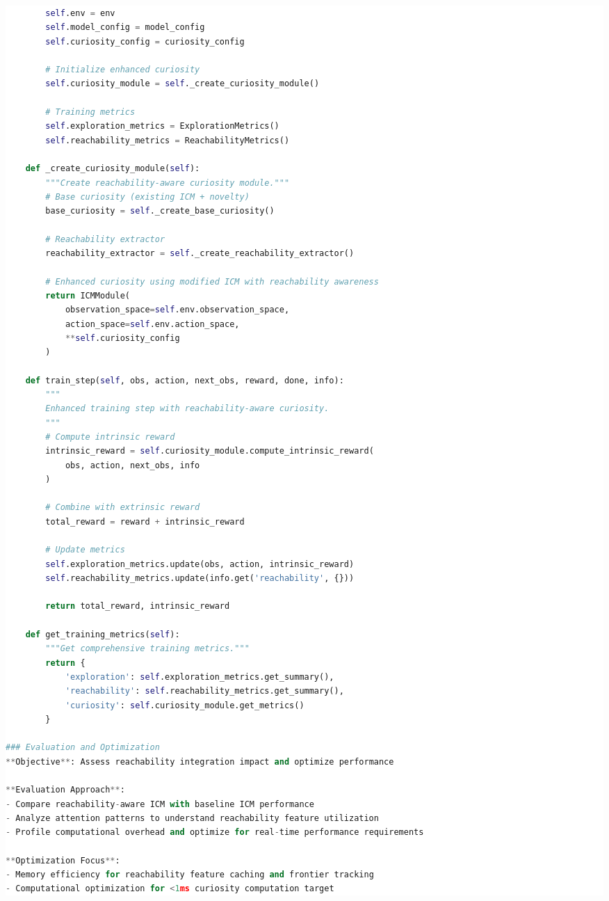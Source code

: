 ```python
        self.env = env
        self.model_config = model_config
        self.curiosity_config = curiosity_config
        
        # Initialize enhanced curiosity
        self.curiosity_module = self._create_curiosity_module()
        
        # Training metrics
        self.exploration_metrics = ExplorationMetrics()
        self.reachability_metrics = ReachabilityMetrics()
    
    def _create_curiosity_module(self):
        """Create reachability-aware curiosity module."""
        # Base curiosity (existing ICM + novelty)
        base_curiosity = self._create_base_curiosity()
        
        # Reachability extractor
        reachability_extractor = self._create_reachability_extractor()
        
        # Enhanced curiosity using modified ICM with reachability awareness
        return ICMModule(
            observation_space=self.env.observation_space,
            action_space=self.env.action_space,
            **self.curiosity_config
        )
    
    def train_step(self, obs, action, next_obs, reward, done, info):
        """
        Enhanced training step with reachability-aware curiosity.
        """
        # Compute intrinsic reward
        intrinsic_reward = self.curiosity_module.compute_intrinsic_reward(
            obs, action, next_obs, info
        )
        
        # Combine with extrinsic reward
        total_reward = reward + intrinsic_reward
        
        # Update metrics
        self.exploration_metrics.update(obs, action, intrinsic_reward)
        self.reachability_metrics.update(info.get('reachability', {}))
        
        return total_reward, intrinsic_reward
    
    def get_training_metrics(self):
        """Get comprehensive training metrics."""
        return {
            'exploration': self.exploration_metrics.get_summary(),
            'reachability': self.reachability_metrics.get_summary(),
            'curiosity': self.curiosity_module.get_metrics()
        }

### Evaluation and Optimization
**Objective**: Assess reachability integration impact and optimize performance

**Evaluation Approach**:
- Compare reachability-aware ICM with baseline ICM performance  
- Analyze attention patterns to understand reachability feature utilization
- Profile computational overhead and optimize for real-time performance requirements

**Optimization Focus**:
- Memory efficiency for reachability feature caching and frontier tracking
- Computational optimization for <1ms curiosity computation target
```